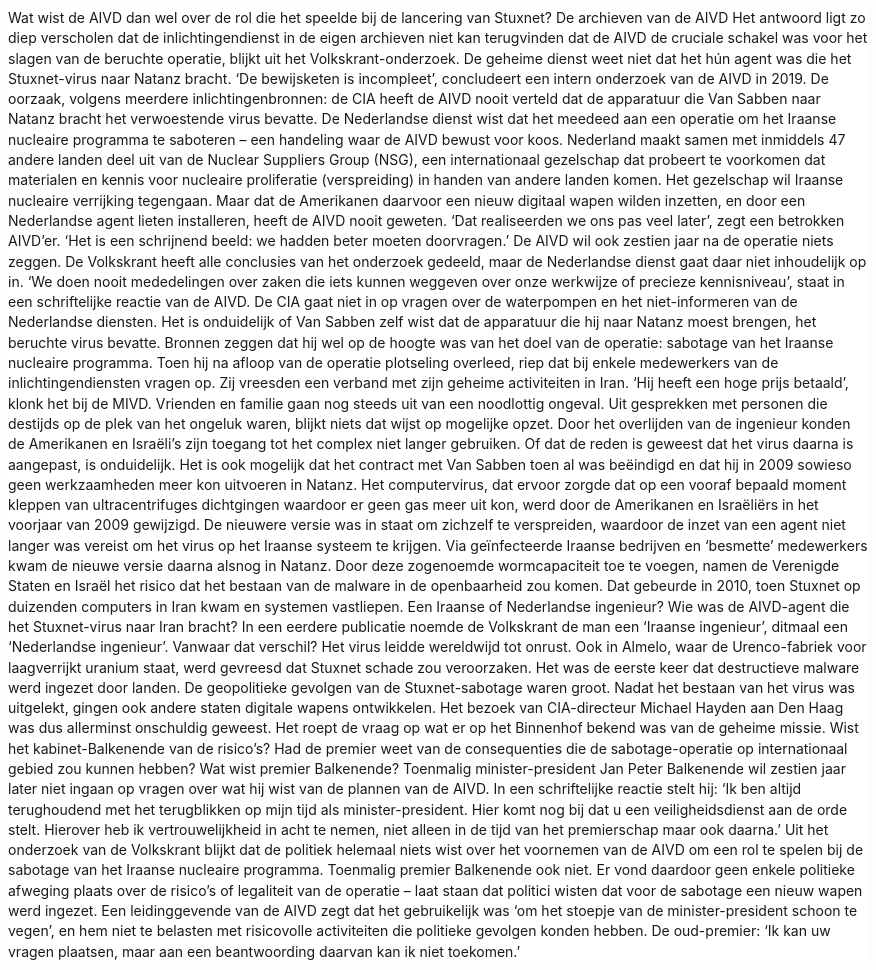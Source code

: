Wat wist de AIVD dan wel over de rol die het speelde bij de lancering van Stuxnet?        De archieven van de AIVD Het antwoord ligt zo diep verscholen dat de inlichtingendienst in de eigen archieven niet kan terugvinden dat de AIVD de cruciale schakel was voor het slagen van de beruchte operatie, blijkt uit het Volkskrant-onderzoek. De geheime dienst weet niet dat het hún agent was die het Stuxnet-virus naar Natanz bracht. ‘De bewijsketen is incompleet’, concludeert een intern onderzoek van de AIVD in 2019. De oorzaak, volgens meerdere inlichtingenbronnen: de CIA heeft de AIVD nooit verteld dat de apparatuur die Van Sabben naar Natanz bracht het verwoestende virus bevatte.
De Nederlandse dienst wist dat het meedeed aan een operatie om het Iraanse nucleaire programma te saboteren – een handeling waar de AIVD bewust voor koos. Nederland maakt samen met inmiddels 47 andere landen deel uit van de Nuclear Suppliers Group (NSG), een internationaal gezelschap dat probeert te voorkomen dat materialen en kennis voor nucleaire proliferatie (verspreiding) in handen van andere landen komen. Het gezelschap wil Iraanse nucleaire verrijking tegengaan.
Maar dat de Amerikanen daarvoor een nieuw digitaal wapen wilden inzetten, en door een Nederlandse agent lieten installeren, heeft de AIVD nooit geweten. ‘Dat realiseerden we ons pas veel later’, zegt een betrokken AIVD’er. ‘Het is een schrijnend beeld: we hadden beter moeten doorvragen.’         De AIVD wil ook zestien jaar na de operatie niets zeggen. De Volkskrant heeft alle conclusies van het onderzoek gedeeld, maar de Nederlandse dienst gaat daar niet inhoudelijk op in. ‘We doen nooit mededelingen over zaken die iets kunnen weggeven over onze werkwijze of precieze kennisniveau’, staat in een schriftelijke reactie van de AIVD. De CIA gaat niet in op vragen over de waterpompen en het niet-informeren van de Nederlandse diensten.
Het is onduidelijk of Van Sabben zelf wist dat de apparatuur die hij naar Natanz moest brengen, het beruchte virus bevatte. Bronnen zeggen dat hij wel op de hoogte was van het doel van de operatie: sabotage van het Iraanse nucleaire programma. Toen hij na afloop van de operatie plotseling overleed, riep dat bij enkele medewerkers van de inlichtingendiensten vragen op. Zij vreesden een verband met zijn geheime activiteiten in Iran. ‘Hij heeft een hoge prijs betaald’, klonk het bij de MIVD. Vrienden en familie gaan nog steeds uit van een noodlottig ongeval. Uit gesprekken met personen die destijds op de plek van het ongeluk waren, blijkt niets dat wijst op mogelijke opzet.
Door het overlijden van de ingenieur konden de Amerikanen en Israëli’s zijn toegang tot het complex niet langer gebruiken. Of dat de reden is geweest dat het virus daarna is aangepast, is onduidelijk. Het is ook mogelijk dat het contract met Van Sabben toen al was beëindigd en dat hij in 2009 sowieso geen werkzaamheden meer kon uitvoeren in Natanz.
Het computervirus, dat ervoor zorgde dat op een vooraf bepaald moment kleppen van ultracentrifuges dichtgingen waardoor er geen gas meer uit kon, werd door de Amerikanen en Israëliërs in het voorjaar van 2009 gewijzigd. De nieuwere versie was in staat om zichzelf te verspreiden, waardoor de inzet van een agent niet langer was vereist om het virus op het Iraanse systeem te krijgen. Via geïnfecteerde Iraanse bedrijven en ‘besmette’ medewerkers kwam de nieuwe versie daarna alsnog in Natanz.
Door deze zogenoemde wormcapaciteit toe te voegen, namen de Verenigde Staten en Israël het risico dat het bestaan van de malware in de openbaarheid zou komen. Dat gebeurde in 2010, toen Stuxnet op duizenden computers in Iran kwam en systemen vastliepen.  Een Iraanse of Nederlandse ingenieur?  Wie was de AIVD-agent die het Stuxnet-virus naar Iran bracht? In een eerdere publicatie noemde de Volkskrant de man een ‘Iraanse ingenieur’, ditmaal een ‘Nederlandse ingenieur’. Vanwaar dat verschil?      Het virus leidde wereldwijd tot onrust. Ook in Almelo, waar de Urenco-fabriek voor laagverrijkt uranium staat, werd gevreesd dat Stuxnet schade zou veroorzaken. Het was de eerste keer dat destructieve malware werd ingezet door landen. De geopolitieke gevolgen van de Stuxnet-sabotage waren groot. Nadat het bestaan van het virus was uitgelekt, gingen ook andere staten digitale wapens ontwikkelen. Het bezoek van CIA-directeur Michael Hayden aan Den Haag was dus allerminst onschuldig geweest. Het roept de vraag op wat er op het Binnenhof bekend was van de geheime missie. Wist het kabinet-Balkenende van de risico’s? Had de premier weet van de consequenties die de sabotage-operatie op internationaal gebied zou kunnen hebben?  Wat wist premier Balkenende? Toenmalig minister-president Jan Peter Balkenende wil zestien jaar later niet ingaan op vragen over wat hij wist van de plannen van de AIVD. In een schriftelijke reactie stelt hij: ‘Ik ben altijd terughoudend met het terugblikken op mijn tijd als minister-president. Hier komt nog bij dat u een veiligheidsdienst aan de orde stelt. Hierover heb ik vertrouwelijkheid in acht te nemen, niet alleen in de tijd van het premierschap maar ook daarna.’
Uit het onderzoek van de Volkskrant blijkt dat de politiek helemaal niets wist over het voornemen van de AIVD om een rol te spelen bij de sabotage van het Iraanse nucleaire programma. Toenmalig premier Balkenende ook niet. Er vond daardoor geen enkele politieke afweging plaats over de risico’s of legaliteit van de operatie – laat staan dat politici wisten dat voor de sabotage een nieuw wapen werd ingezet.         Een leidinggevende van de AIVD zegt dat het gebruikelijk was ‘om het stoepje van de minister-president schoon te vegen’, en hem niet te belasten met risicovolle activiteiten die politieke gevolgen konden hebben. De oud-premier: ‘Ik kan uw vragen plaatsen, maar aan een beantwoording daarvan kan ik niet toekomen.’